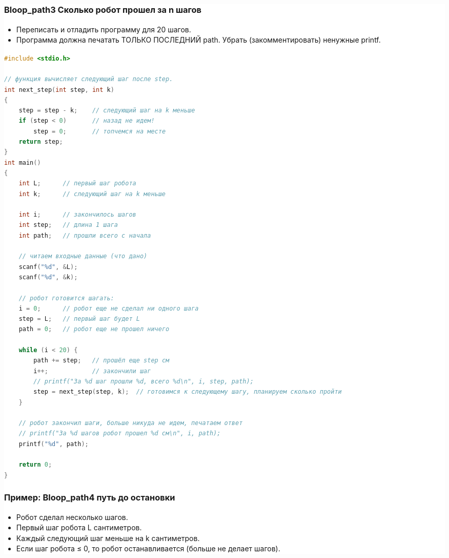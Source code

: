 ### Bloop_path3 Сколько робот прошел за n шагов
+ Переписать и отладить программу для 20 шагов.
+ Программа должна печатать ТОЛЬКО ПОСЛЕДНИЙ path. Убрать (закомментировать) ненужные printf.

```c
#include <stdio.h>

// функция вычисляет следующий шаг после step.
int next_step(int step, int k)
{
    step = step - k;    // следующий шаг на k меньше
    if (step < 0)       // назад не идем!
        step = 0;       // топчемся на месте
    return step;
}
int main()
{
	int L; 		// первый шаг робота
	int k; 		// следующий шаг на k меньше

	int i;		// закончилось шагов
	int step;	// длина 1 шага
	int path;	// прошли всего с начала

	// читаем входные данные (что дано)
	scanf("%d", &L);
	scanf("%d", &k);

	// робот готовится шагать:
	i = 0;		// робот еще не сделал ни одного шага
	step = L;	// первый шаг будет L
	path = 0;	// робот еще не прошел ничего

	while (i < 20) {
		path += step;	// прошёл еще step см
		i++;			// закончили шаг
		// printf("За %d шаг прошли %d, всего %d\n", i, step, path);
		step = next_step(step, k);	// готовимся к следующему шагу, планируем сколько пройти
	}

	// робот закончил шаги, больше никуда не идем, печатаем ответ
	// printf("За %d шагов робот прошел %d см\n", i, path);
    printf("%d", path);

	return 0;
}
```

### Пример: Bloop_path4 путь до остановки
+ Робот сделал несколько шагов.
+ Первый шаг робота L сантиметров.
+ Каждый следующий шаг меньше на k сантиметров.
+ Если шаг робота ≤ 0, то робот останавливается (больше не делает шагов).
